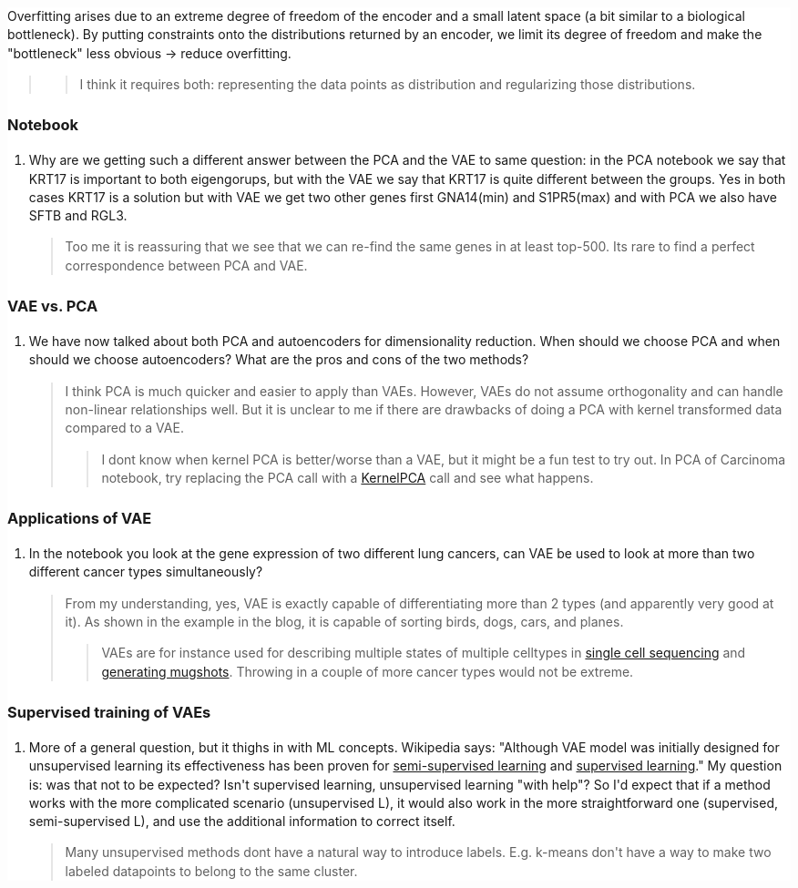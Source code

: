    Overfitting arises due to an extreme degree of freedom of the encoder and a small latent space (a bit similar to a biological bottleneck). By putting constraints onto the distributions returned by an encoder, we limit its degree of freedom and make the "bottleneck" less obvious -> reduce overfitting.
   > > I think it requires both: representing the data points as distribution and regularizing those distributions.

### Notebook

1. Why are we getting such a different answer between the PCA and the VAE  to same question:
in the PCA notebook we say that KRT17 is important to both eigengorups, but with the VAE we say that KRT17 is quite different between the groups.  Yes in both cases KRT17 is a solution but with VAE we get two other genes first GNA14(min) and S1PR5(max) and with PCA we also have SFTB  and RGL3.
   > Too me it is reassuring that we see that we can re-find the same genes in at least top-500. Its rare to find a perfect correspondence between PCA and VAE.

### VAE vs. PCA
1. We have now talked about both PCA and autoencoders for dimensionality reduction. When should we choose PCA and when should we choose autoencoders? What are the pros and cons of the two methods?
   > I think PCA is much quicker and easier to apply than VAEs. However, VAEs do not assume orthogonality and can handle non-linear relationships well. But it is unclear to me if there are drawbacks of doing a PCA with kernel transformed data compared to a VAE. 
   > > I dont know when kernel PCA is better/worse than a VAE, but it might be a fun test to try out. In PCA of Carcinoma notebook, try replacing the PCA call with a [KernelPCA](https://scikit-learn.org/stable/modules/generated/sklearn.decomposition.KernelPCA.html) call and see what happens. 




### Applications of VAE
1. In the notebook you look at the gene expression of two different lung cancers, can VAE be used to look at more than two different cancer types simultaneously?
   > From my understanding, yes, VAE is exactly capable of differentiating more than 2 types (and apparently very good at it). As shown in the example in the blog, it is capable of sorting birds, dogs, cars, and planes.
   > > VAEs are for instance used for describing multiple states of multiple celltypes in [single cell sequencing](https://scvi-tools.org/) and [generating mugshots](https://github.com/wojciechmo/vae). Throwing in a couple of more cancer types would not be extreme.



### Supervised training of VAEs
1. More of a general question, but it thighs in with ML concepts. Wikipedia says: "Although VAE model was initially designed for unsupervised learning its effectiveness has been proven for [semi-supervised learning](https://openaccess.thecvf.com/content_cvpr_2017/html/Abbasnejad_Infinite_Variational_Autoencoder_CVPR_2017_paper.html) and [supervised learning](https://direct.mit.edu/neco/article/31/9/1891/8494/Supervised-Determined-Source-Separation-with)." My question is: was that not to be expected? Isn't supervised learning, unsupervised learning "with help"? So I'd expect that if a method works with the more complicated scenario (unsupervised L), it would also work in the more straightforward one (supervised, semi-supervised L), and use the additional information to correct itself. 
   > Many unsupervised methods dont have a natural way to introduce labels. E.g. k-means don't have a way to make two labeled datapoints to belong to the same cluster.  
